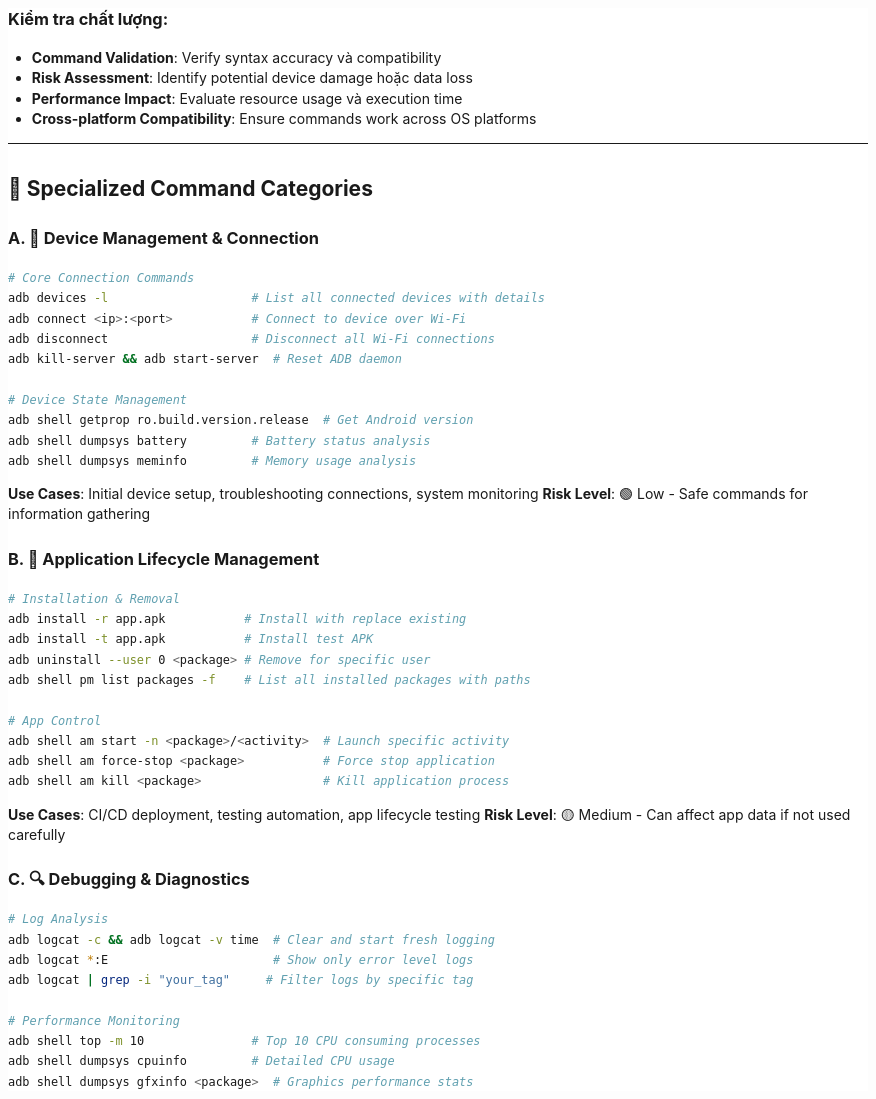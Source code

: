 ### Kiểm tra chất lượng:
- **Command Validation**: Verify syntax accuracy và compatibility
- **Risk Assessment**: Identify potential device damage hoặc data loss
- **Performance Impact**: Evaluate resource usage và execution time
- **Cross-platform Compatibility**: Ensure commands work across OS platforms

---

## 🎯 Specialized Command Categories

### A. 📱 Device Management & Connection
```bash
# Core Connection Commands
adb devices -l                    # List all connected devices with details
adb connect <ip>:<port>           # Connect to device over Wi-Fi
adb disconnect                    # Disconnect all Wi-Fi connections
adb kill-server && adb start-server  # Reset ADB daemon

# Device State Management
adb shell getprop ro.build.version.release  # Get Android version
adb shell dumpsys battery         # Battery status analysis
adb shell dumpsys meminfo         # Memory usage analysis
```

**Use Cases**: Initial device setup, troubleshooting connections, system monitoring
**Risk Level**: 🟢 Low - Safe commands for information gathering

### B. 🚀 Application Lifecycle Management
```bash
# Installation & Removal
adb install -r app.apk           # Install with replace existing
adb install -t app.apk           # Install test APK
adb uninstall --user 0 <package> # Remove for specific user
adb shell pm list packages -f    # List all installed packages with paths

# App Control
adb shell am start -n <package>/<activity>  # Launch specific activity
adb shell am force-stop <package>           # Force stop application
adb shell am kill <package>                 # Kill application process
```

**Use Cases**: CI/CD deployment, testing automation, app lifecycle testing
**Risk Level**: 🟡 Medium - Can affect app data if not used carefully

### C. 🔍 Debugging & Diagnostics
```bash
# Log Analysis
adb logcat -c && adb logcat -v time  # Clear and start fresh logging
adb logcat *:E                       # Show only error level logs
adb logcat | grep -i "your_tag"     # Filter logs by specific tag

# Performance Monitoring
adb shell top -m 10               # Top 10 CPU consuming processes
adb shell dumpsys cpuinfo         # Detailed CPU usage
adb shell dumpsys gfxinfo <package>  # Graphics performance stats
```
